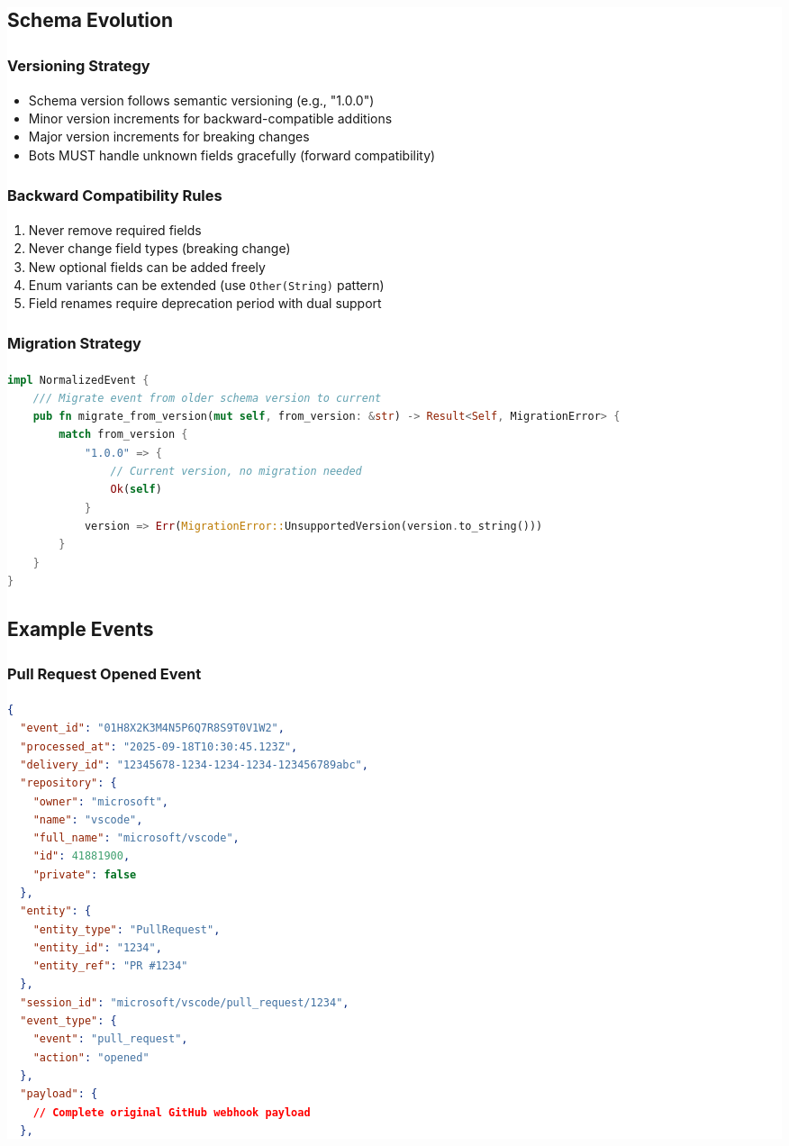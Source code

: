 ## Schema Evolution

### Versioning Strategy

- Schema version follows semantic versioning (e.g., "1.0.0")
- Minor version increments for backward-compatible additions
- Major version increments for breaking changes
- Bots MUST handle unknown fields gracefully (forward compatibility)

### Backward Compatibility Rules

1. Never remove required fields
2. Never change field types (breaking change)
3. New optional fields can be added freely
4. Enum variants can be extended (use `Other(String)` pattern)
5. Field renames require deprecation period with dual support

### Migration Strategy

```rust
impl NormalizedEvent {
    /// Migrate event from older schema version to current
    pub fn migrate_from_version(mut self, from_version: &str) -> Result<Self, MigrationError> {
        match from_version {
            "1.0.0" => {
                // Current version, no migration needed
                Ok(self)
            }
            version => Err(MigrationError::UnsupportedVersion(version.to_string()))
        }
    }
}
```

## Example Events

### Pull Request Opened Event

```json
{
  "event_id": "01H8X2K3M4N5P6Q7R8S9T0V1W2",
  "processed_at": "2025-09-18T10:30:45.123Z",
  "delivery_id": "12345678-1234-1234-1234-123456789abc",
  "repository": {
    "owner": "microsoft",
    "name": "vscode",
    "full_name": "microsoft/vscode",
    "id": 41881900,
    "private": false
  },
  "entity": {
    "entity_type": "PullRequest",
    "entity_id": "1234",
    "entity_ref": "PR #1234"
  },
  "session_id": "microsoft/vscode/pull_request/1234",
  "event_type": {
    "event": "pull_request",
    "action": "opened"
  },
  "payload": {
    // Complete original GitHub webhook payload
  },
```
